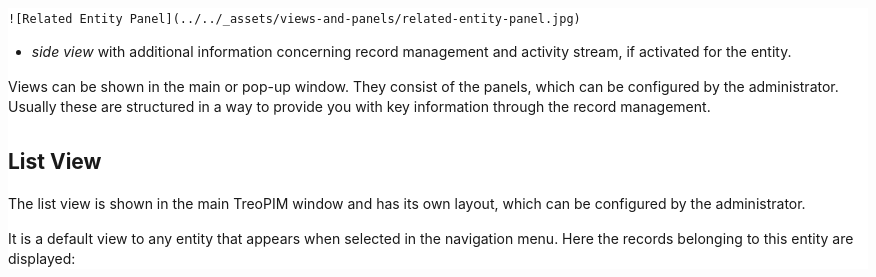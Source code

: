     ![Related Entity Panel](../../_assets/views-and-panels/related-entity-panel.jpg)

- *side view* with additional information concerning record management and activity stream, if activated for the entity.
  
Views can be shown in the main or pop-up window. They consist of the panels, which can be configured by the administrator. Usually these are structured in a way to provide you with key information through the record management.

## List View

The list view is shown in the main TreoPIM window and has its own layout, which can be configured by the administrator.

It is a default view to any entity that appears when selected in the navigation menu. Here the records belonging to this entity are displayed:
